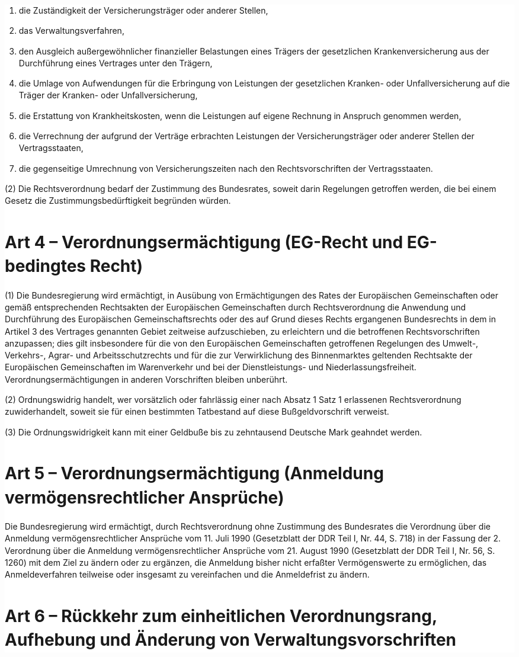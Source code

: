 1. die Zuständigkeit der Versicherungsträger oder anderer Stellen,

2. das Verwaltungsverfahren,

3. den Ausgleich außergewöhnlicher finanzieller Belastungen eines Trägers der gesetzlichen Krankenversicherung aus der Durchführung eines Vertrages unter den Trägern,

4. die Umlage von Aufwendungen für die Erbringung von Leistungen der gesetzlichen Kranken- oder Unfallversicherung auf die Träger der Kranken- oder Unfallversicherung,

5. die Erstattung von Krankheitskosten, wenn die Leistungen auf eigene Rechnung in Anspruch genommen werden,

6. die Verrechnung der aufgrund der Verträge erbrachten Leistungen der Versicherungsträger oder anderer Stellen der Vertragsstaaten,

7. die gegenseitige Umrechnung von Versicherungszeiten nach den Rechtsvorschriften der Vertragsstaaten.

(2) Die Rechtsverordnung bedarf der Zustimmung des Bundesrates, soweit darin Regelungen getroffen werden, die bei einem Gesetz die Zustimmungsbedürftigkeit begründen würden.

# Art 4 – Verordnungsermächtigung  (EG-Recht und EG-bedingtes Recht)

(1) Die Bundesregierung wird ermächtigt, in Ausübung von Ermächtigungen des Rates der Europäischen Gemeinschaften oder gemäß entsprechenden Rechtsakten der Europäischen Gemeinschaften durch Rechtsverordnung die Anwendung und Durchführung des Europäischen Gemeinschaftsrechts oder des auf Grund dieses Rechts ergangenen Bundesrechts in dem in Artikel 3 des Vertrages genannten Gebiet zeitweise aufzuschieben, zu erleichtern und die betroffenen Rechtsvorschriften anzupassen; dies gilt insbesondere für die von den Europäischen Gemeinschaften getroffenen Regelungen des Umwelt-, Verkehrs-, Agrar- und Arbeitsschutzrechts und für die zur Verwirklichung des Binnenmarktes geltenden Rechtsakte der Europäischen Gemeinschaften im Warenverkehr und bei der Dienstleistungs- und Niederlassungsfreiheit. Verordnungsermächtigungen in anderen Vorschriften bleiben unberührt.

(2) Ordnungswidrig handelt, wer vorsätzlich oder fahrlässig einer nach Absatz 1 Satz 1 erlassenen Rechtsverordnung zuwiderhandelt, soweit sie für einen bestimmten Tatbestand auf diese Bußgeldvorschrift verweist.

(3) Die Ordnungswidrigkeit kann mit einer Geldbuße bis zu zehntausend Deutsche Mark geahndet werden.

# Art 5 – Verordnungsermächtigung  (Anmeldung vermögensrechtlicher Ansprüche)

Die Bundesregierung wird ermächtigt, durch Rechtsverordnung ohne Zustimmung des Bundesrates die Verordnung über die Anmeldung vermögensrechtlicher Ansprüche vom 11. Juli 1990 (Gesetzblatt der DDR Teil I, Nr. 44, S. 718) in der Fassung der 2. Verordnung über die Anmeldung vermögensrechtlicher Ansprüche vom 21. August 1990 (Gesetzblatt der DDR Teil I, Nr. 56, S. 1260) mit dem Ziel zu ändern oder zu ergänzen, die Anmeldung bisher nicht erfaßter Vermögenswerte zu ermöglichen, das Anmeldeverfahren teilweise oder insgesamt zu vereinfachen und die Anmeldefrist zu ändern.

# Art 6 – Rückkehr zum einheitlichen Verordnungsrang, Aufhebung und Änderung von Verwaltungsvorschriften
